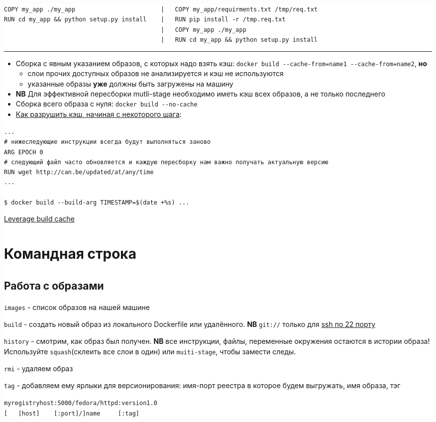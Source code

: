 ```
COPY my_app ./my_app                        |   COPY my_app/requirments.txt /tmp/req.txt
RUN cd my_app && python setup.py install    |   RUN pip install -r /tmp.req.txt
                                            |   COPY my_app ./my_app
                                            |   RUN cd my_app && python setup.py install
```

***

* Сборка с явным указанием образов, с которых надо взять кэш: `docker build --cache-from=name1 --cache-from=name2`, **но**
    * слои прочих доступных образов не анализируется и кэш не используются
    * указанные образы **уже** должны быть загружены на машину
* **NB** Для эффективной пересборки mutli-stage необходимо иметь кэш всех образов, а не только последнего
* Сборка всего образа с нуля: `docker build --no-cache`
* [Как разрушить кэш, начиная с некоторого шага](https://github.com/moby/moby/pull/10682):

```
...
# нижеследующие инструкции всегда будут выполняться заново
ARG EPOCH 0
# следующий файл часто обновляется и каждую пересборку нам важно получать актуальную версию
RUN wget http://can.be/updated/at/any/time
...

$ docker build --build-arg TIMESTAMP=$(date +%s) ...
```


[Leverage build cache](https://docs.docker.com/develop/develop-images/dockerfile_best-practices/#leverage-build-cache)


# Командная строка

## Работа с образами

`images` - список образов на нашей машине

`build` - создать новый образ из локального Dockerfile или удалённого. **NB**  `git://` только для [ssh по 22 порту](https://github.com/moby/moby/pull/33711#issuecomment-373807568)

`history` - смотрим, как образ был получен. **NB** все инструкции, файлы, переменные окружения остаются в истории образа! Используйте `squash`(склеить все слои в один) или `muiti-stage`, чтобы замести следы.

`rmi` - удаляем образ

`tag` - добавляем ему ярлыки для версионирования: имя-порт реестра в которое будем выгружать, имя образа, тэг

```
myregistryhost:5000/fedora/httpd:version1.0
[   [host]    [:port]/]name     [:tag]
```
